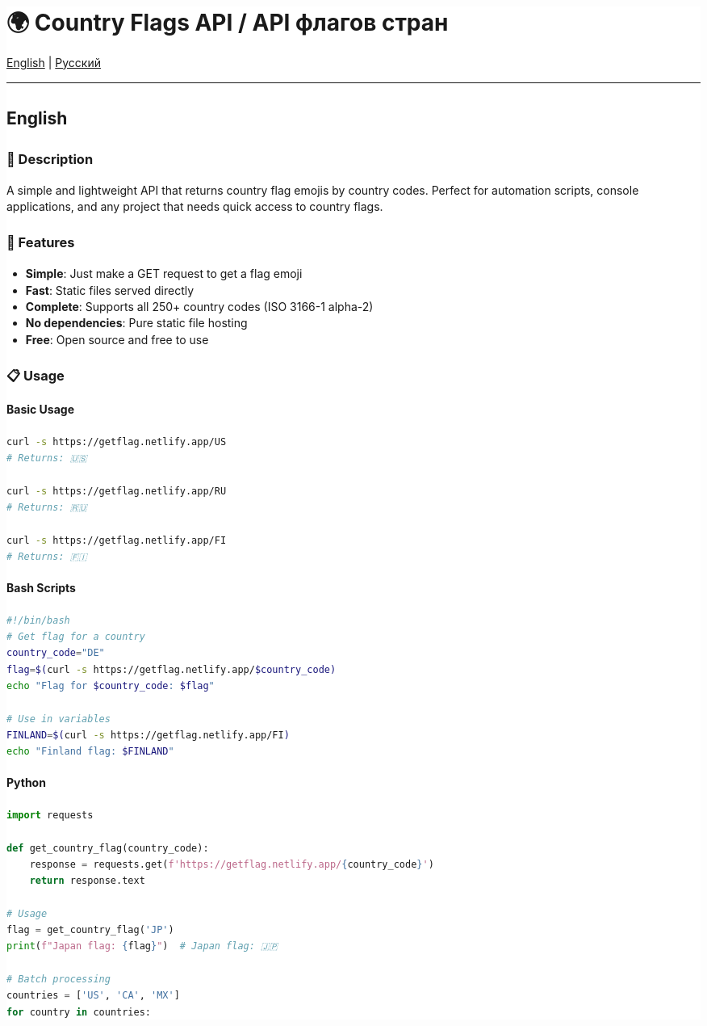 # 🌍 Country Flags API / API флагов стран

[English](#english) | [Русский](#русский)

---

## English

### 📖 Description

A simple and lightweight API that returns country flag emojis by country codes. Perfect for automation scripts, console applications, and any project that needs quick access to country flags.

### 🚀 Features

- **Simple**: Just make a GET request to get a flag emoji
- **Fast**: Static files served directly
- **Complete**: Supports all 250+ country codes (ISO 3166-1 alpha-2)
- **No dependencies**: Pure static file hosting
- **Free**: Open source and free to use

### 📋 Usage

#### Basic Usage
```bash
curl -s https://getflag.netlify.app/US
# Returns: 🇺🇸

curl -s https://getflag.netlify.app/RU
# Returns: 🇷🇺

curl -s https://getflag.netlify.app/FI
# Returns: 🇫🇮
```

#### Bash Scripts
```bash
#!/bin/bash
# Get flag for a country
country_code="DE"
flag=$(curl -s https://getflag.netlify.app/$country_code)
echo "Flag for $country_code: $flag"

# Use in variables
FINLAND=$(curl -s https://getflag.netlify.app/FI)
echo "Finland flag: $FINLAND"
```

#### Python
```python
import requests

def get_country_flag(country_code):
    response = requests.get(f'https://getflag.netlify.app/{country_code}')
    return response.text

# Usage
flag = get_country_flag('JP')
print(f"Japan flag: {flag}")  # Japan flag: 🇯🇵

# Batch processing
countries = ['US', 'CA', 'MX']
for country in countries:
```